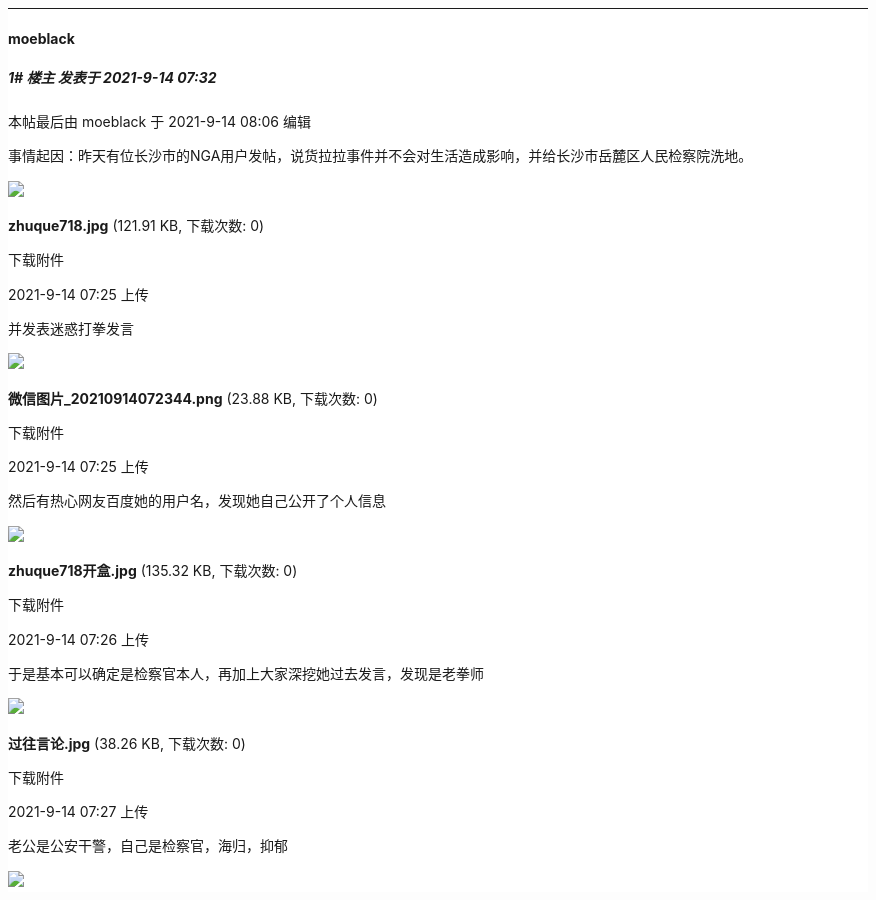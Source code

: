 

*****

####  moeblack  
##### 1#       楼主       发表于 2021-9-14 07:32


 本帖最后由 moeblack 于 2021-9-14 08:06 编辑 

事情起因：昨天有位长沙市的NGA用户发帖，说货拉拉事件并不会对生活造成影响，并给长沙市岳麓区人民检察院洗地。

<img src="https://img.saraba1st.com/forum/202109/14/072515t5fye3avyeg5lv1l.jpg" referrerpolicy="no-referrer">


<strong>zhuque718.jpg</strong> (121.91 KB, 下载次数: 0)

下载附件

2021-9-14 07:25 上传


并发表迷惑打拳发言


<img src="https://img.saraba1st.com/forum/202109/14/072559ygqc0xgferj6fxgc.png" referrerpolicy="no-referrer">


<strong>微信图片_20210914072344.png</strong> (23.88 KB, 下载次数: 0)

下载附件

2021-9-14 07:25 上传


然后有热心网友百度她的用户名，发现她自己公开了个人信息


<img src="https://img.saraba1st.com/forum/202109/14/072630hg72hvn8pvs80vs7.jpg" referrerpolicy="no-referrer">


<strong>zhuque718开盒.jpg</strong> (135.32 KB, 下载次数: 0)

下载附件

2021-9-14 07:26 上传


于是基本可以确定是检察官本人，再加上大家深挖她过去发言，发现是老拳师

<img src="https://img.saraba1st.com/forum/202109/14/072711bkqkh1h25q1eex39.jpg" referrerpolicy="no-referrer">


<strong>过往言论.jpg</strong> (38.26 KB, 下载次数: 0)

下载附件

2021-9-14 07:27 上传


老公是公安干警，自己是检察官，海归，抑郁


<img src="https://img.saraba1st.com/forum/202109/14/072714wb98gqx88z8zxdv6.png" referrerpolicy="no-referrer">
